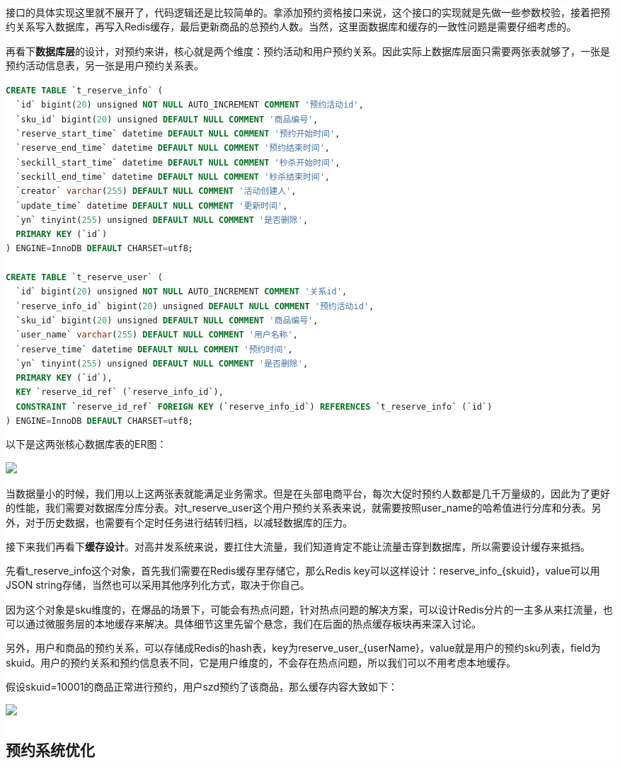 接口的具体实现这里就不展开了，代码逻辑还是比较简单的。拿添加预约资格接口来说，这个接口的实现就是先做一些参数校验，接着把预约关系写入数据库，再写入Redis缓存，最后更新商品的总预约人数。当然，这里面数据库和缓存的一致性问题是需要仔细考虑的。

再看下**数据库层**的设计，对预约来讲，核心就是两个维度：预约活动和用户预约关系。因此实际上数据库层面只需要两张表就够了，一张是预约活动信息表，另一张是用户预约关系表。

```sql
CREATE TABLE `t_reserve_info` (
  `id` bigint(20) unsigned NOT NULL AUTO_INCREMENT COMMENT '预约活动id',
  `sku_id` bigint(20) unsigned DEFAULT NULL COMMENT '商品编号',
  `reserve_start_time` datetime DEFAULT NULL COMMENT '预约开始时间',
  `reserve_end_time` datetime DEFAULT NULL COMMENT '预约结束时间',
  `seckill_start_time` datetime DEFAULT NULL COMMENT '秒杀开始时间',
  `seckill_end_time` datetime DEFAULT NULL COMMENT '秒杀结束时间',
  `creator` varchar(255) DEFAULT NULL COMMENT '活动创建人',
  `update_time` datetime DEFAULT NULL COMMENT '更新时间',
  `yn` tinyint(255) unsigned DEFAULT NULL COMMENT '是否删除',
  PRIMARY KEY (`id`)
) ENGINE=InnoDB DEFAULT CHARSET=utf8;

CREATE TABLE `t_reserve_user` (
  `id` bigint(20) unsigned NOT NULL AUTO_INCREMENT COMMENT '关系id',
  `reserve_info_id` bigint(20) unsigned DEFAULT NULL COMMENT '预约活动id',
  `sku_id` bigint(20) unsigned DEFAULT NULL COMMENT '商品编号',
  `user_name` varchar(255) DEFAULT NULL COMMENT '用户名称',
  `reserve_time` datetime DEFAULT NULL COMMENT '预约时间',
  `yn` tinyint(255) unsigned DEFAULT NULL COMMENT '是否删除',
  PRIMARY KEY (`id`),
  KEY `reserve_id_ref` (`reserve_info_id`),
  CONSTRAINT `reserve_id_ref` FOREIGN KEY (`reserve_info_id`) REFERENCES `t_reserve_info` (`id`)
) ENGINE=InnoDB DEFAULT CHARSET=utf8;
```

以下是这两张核心数据库表的ER图：

![](https://static001.geekbang.org/resource/image/f1/6a/f1215e6a5dd4e9dd8cefc36a880de96a.jpg?wh=1202x558)

当数据量小的时候，我们用以上这两张表就能满足业务需求。但是在头部电商平台，每次大促时预约人数都是几千万量级的，因此为了更好的性能，我们需要对数据库分库分表。对t\_reserve\_user这个用户预约关系表来说，就需要按照user\_name的哈希值进行分库和分表。另外，对于历史数据，也需要有个定时任务进行结转归档，以减轻数据库的压力。

接下来我们再看下**缓存设计**。对高并发系统来说，要扛住大流量，我们知道肯定不能让流量击穿到数据库，所以需要设计缓存来抵挡。

先看t\_reserve\_info这个对象，首先我们需要在Redis缓存里存储它，那么Redis key可以这样设计：reserve\_info\_{skuid}，value可以用JSON string存储，当然也可以采用其他序列化方式，取决于你自己。

因为这个对象是sku维度的，在爆品的场景下，可能会有热点问题，针对热点问题的解决方案，可以设计Redis分片的一主多从来扛流量，也可以通过微服务层的本地缓存来解决。具体细节这里先留个悬念，我们在后面的热点缓存板块再来深入讨论。

另外，用户和商品的预约关系，可以存储成Redis的hash表，key为reserve\_user\_{userName}，value就是用户的预约sku列表，field为skuid。用户的预约关系和预约信息表不同，它是用户维度的，不会存在热点问题，所以我们可以不用考虑本地缓存。

假设skuid=10001的商品正常进行预约，用户szd预约了该商品，那么缓存内容大致如下：

![](https://static001.geekbang.org/resource/image/2b/35/2b624d0070224a124fd8105ee569e635.jpg?wh=1496x1474)

## 预约系统优化
